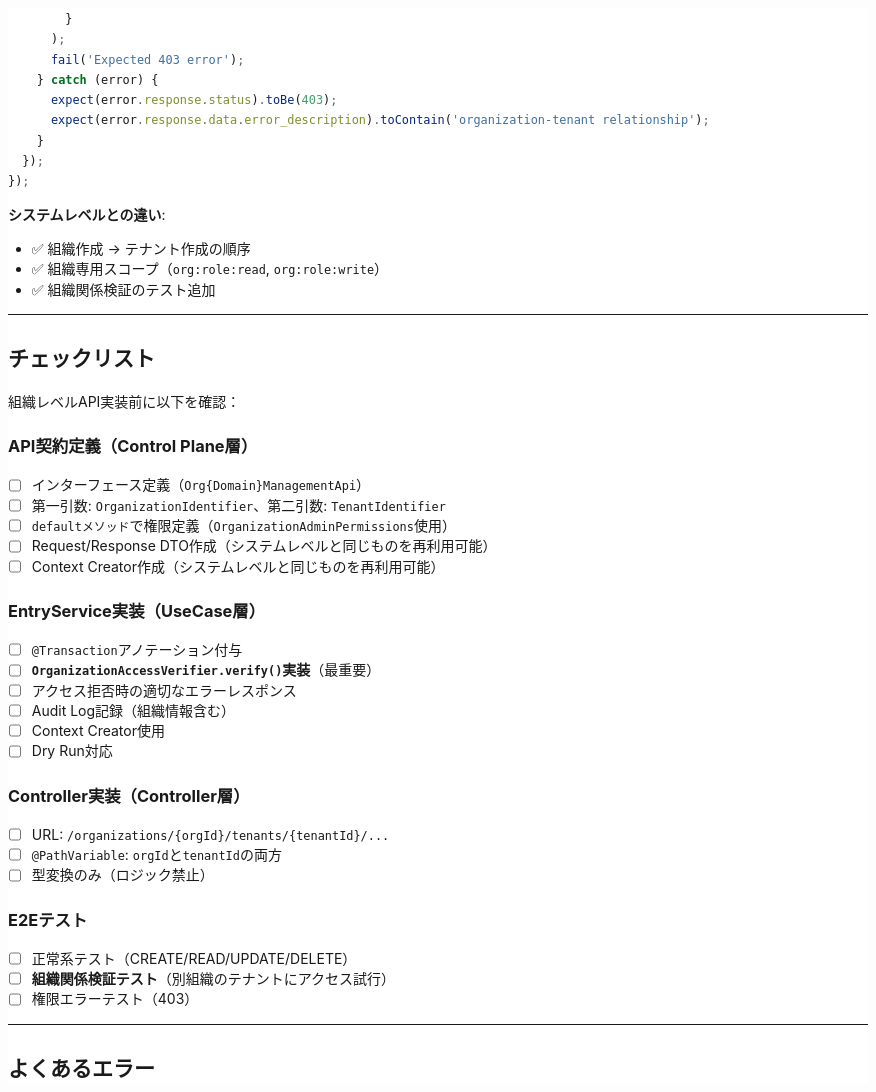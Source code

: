 ```javascript
        }
      );
      fail('Expected 403 error');
    } catch (error) {
      expect(error.response.status).toBe(403);
      expect(error.response.data.error_description).toContain('organization-tenant relationship');
    }
  });
});
```

**システムレベルとの違い**:
- ✅ 組織作成 → テナント作成の順序
- ✅ 組織専用スコープ（`org:role:read`, `org:role:write`）
- ✅ 組織関係検証のテスト追加

---

## チェックリスト

組織レベルAPI実装前に以下を確認：

### API契約定義（Control Plane層）
- [ ] インターフェース定義（`Org{Domain}ManagementApi`）
- [ ] 第一引数: `OrganizationIdentifier`、第二引数: `TenantIdentifier`
- [ ] `defaultメソッド`で権限定義（`OrganizationAdminPermissions`使用）
- [ ] Request/Response DTO作成（システムレベルと同じものを再利用可能）
- [ ] Context Creator作成（システムレベルと同じものを再利用可能）

### EntryService実装（UseCase層）
- [ ] `@Transaction`アノテーション付与
- [ ] **`OrganizationAccessVerifier.verify()`実装**（最重要）
- [ ] アクセス拒否時の適切なエラーレスポンス
- [ ] Audit Log記録（組織情報含む）
- [ ] Context Creator使用
- [ ] Dry Run対応

### Controller実装（Controller層）
- [ ] URL: `/organizations/{orgId}/tenants/{tenantId}/...`
- [ ] `@PathVariable`: `orgId`と`tenantId`の両方
- [ ] 型変換のみ（ロジック禁止）

### E2Eテスト
- [ ] 正常系テスト（CREATE/READ/UPDATE/DELETE）
- [ ] **組織関係検証テスト**（別組織のテナントにアクセス試行）
- [ ] 権限エラーテスト（403）

---

## よくあるエラー
